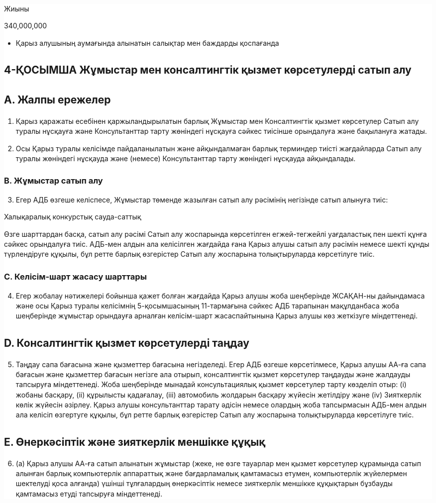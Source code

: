 Жиы­ны

340,000,000

* Қарыз алушының аумағында алынатын салықтар мен баждарды қоспағанда

## 4-ҚОСЫМША Жұмыстар мен консалтингтік қызмет көрсетулерді сатып алу

## А. Жалпы ережелер

1. Қарыз қаражаты есебінен қаржыландырылатын барлық Жұмыстар мен Консалтингтік қызмет көрсетулер Сатып алу туралы нұсқауға және Консультанттар тарту жөніндегі нұсқауға сәйкес тиісінше орындалуға және бақылануға жатады.

2. Осы Қарыз туралы келісімде пайдаланылатын және айқындалмаған барлық терминдер тиісті жағдайларда Сатып алу туралы жөніндегі нұсқауда және (немесе) Консультанттар тарту жөніндегі нұсқауда айқындалады.

### В. Жұмыстар сатып алу

3. Егер АДБ өзгеше келіспесе, Жұмыстар төменде жазылған сатып алу рәсімінің негізінде сатып алынуға тиіс:

Ха­лы­қа­ра­лық кон­кур­стық са­уда-сат­тық

Өзге шарттардан басқа, сатып алу рәсімі Сатып алу жоспарында көрсетілген егжей-тегжейлі уағдаластық пен шекті құнға сәйкес орындалуға тиіс. АДБ-мен алдын ала келісілген жағдайда ғана Қарыз алушы сатып алу рәсімін немесе шекті құнды түрлендіруге құқылы, бұл ретте барлық өзгерістер Сатып алу жоспарына толықтыруларда көрсетілуге тиіс.

### С. Келісім-шарт жасасу шарттары

4. Егер жобалау нәтижелері бойынша қажет болған жағдайда Қарыз алушы жоба шеңберінде ЖСАҚАН-ны дайындамаса және осы Қарыз туралы келісімнің 5-қосымшасының 11-тармағына сәйкес АДБ тарапынан мақұлданбаса жоба шеңберінде жұмыстар орындауға арналған келісім-шарт жасаспайтынына Қарыз алушы көз жеткізуге міндеттенеді.

## D. Консалтингтік қызмет көрсетулерді таңдау

5. Таңдау сапа бағасына және қызметтер бағасына негізделеді. Егер АДБ өзгеше көрсетілмесе, Қарыз алушы АА-ға сапа бағасын және қызметтер бағасын негізге ала отырып, консалтингтік қызмет көрсетулер таңдауды және жалдауды тапсыруға міндеттенеді. Жоба шеңберінде мынадай консультациялық қызмет көрсетулер тарту көзделіп отыр: (і) жобаны басқару, (іі) құрылысты қадағалау, (ііі) автомобиль жолдарын басқару жүйесін жетілдіру және (іv) Зияткерлік көлік жүйесін әзірлеу. Қарыз алушы консультанттар тарату әдісін немесе олардың жоба тапсырмасын АДБ-мен алдын ала келісіп өзгертуге құқылы, бұл ретте барлық өзгерістер Сатып алу жоспарына толықтыруларда көрсетілуге тиіс.

## Е. Өнеркәсіптік және зияткерлік меншікке құқық

6. (а) Қарыз алушы АА-ға сатып алынатын жұмыстар (жеке, не өзге тауарлар мен қызмет көрсетулер құрамында сатып алынған барлық компьютерлік аппараттық және бағдарламалық қамтамасыз етумен, компьютерлік жүйелермен шектелуді қоса алғанда) үшінші тұлғалардың өнеркәсіптік немесе зияткерлік меншікке құқықтарын бұзбауды қамтамасыз етуді тапсыруға міндеттенеді.
